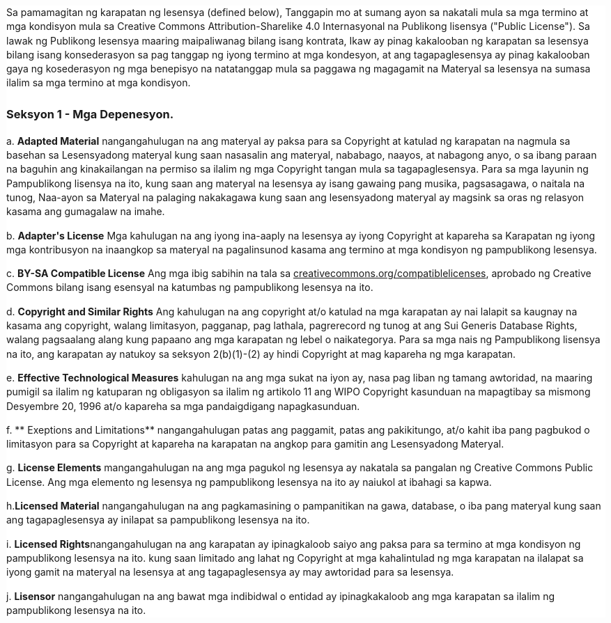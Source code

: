 Sa pamamagitan ng karapatan ng lesensya (defined below), Tanggapin mo at sumang ayon sa nakatali mula sa mga termino at mga kondisyon mula sa Creative Commons Attribution-Sharelike 4.0 Internasyonal na Publikong lisensya ("Public License"). Sa lawak ng Publikong lesensya maaring maipaliwanag bilang isang kontrata, Ikaw ay pinag kakalooban ng karapatan sa lesensya bilang isang konsederasyon sa pag tanggap ng iyong termino at mga kondesyon, at ang tagapaglesensya ay pinag kakalooban gaya ng kosederasyon ng mga benepisyo na natatanggap mula sa paggawa ng magagamit na Materyal sa lesensya na sumasa ilalim sa mga termino at mga kondisyon.

### Seksyon 1 - Mga Depenesyon.

a. **Adapted Material** nangangahulugan na ang materyal ay paksa para sa Copyright at katulad ng karapatan na nagmula sa basehan sa Lesensyadong materyal kung saan nasasalin ang materyal, nababago, naayos, at nabagong anyo, o sa ibang paraan na baguhin ang kinakailangan na permiso sa ilalim ng mga Copyright tangan mula sa tagapaglesensya. Para sa mga layunin ng Pampublikong lisensya na ito, kung saan ang materyal na lesensya ay isang gawaing pang musika, pagsasagawa, o naitala na tunog, Naa-ayon sa Materyal na palaging nakakagawa kung saan ang lesensyadong materyal ay magsink sa oras ng relasyon kasama ang gumagalaw na imahe.

b. **Adapter's License** Mga kahulugan na ang iyong ina-aaply na lesensya ay iyong Copyright at kapareha sa Karapatan ng iyong mga kontribusyon na inaangkop sa materyal na pagalinsunod kasama ang termino at mga kondisyon ng pampublikong lesensya.

c. **BY-SA Compatible License** Ang mga ibig sabihin na tala sa [creativecommons.org/compatiblelicenses](http://creativecommons.org/compatiblelicenses), aprobado ng Creative Commons bilang isang esensyal na katumbas ng pampublikong lesensya na ito.

d. **Copyright and Similar Rights** Ang kahulugan na ang copyright at/o katulad na mga karapatan ay nai lalapit sa kaugnay na kasama ang copyright, walang limitasyon, pagganap, pag lathala, pagrerecord ng tunog at ang Sui Generis Database Rights, walang pagsaalang alang kung papaano ang mga karapatan ng lebel o naikategorya. Para sa mga nais ng Pampublikong lisensya na ito, ang karapatan ay natukoy sa seksyon 2(b)(1)-(2) ay hindi Copyright at mag kapareha ng mga karapatan.

e. **Effective Technological Measures** kahulugan na ang mga sukat na iyon ay, nasa pag liban ng tamang awtoridad, na maaring pumigil sa ilalim ng katuparan ng obligasyon sa ilalim ng artikolo 11 ang WIPO Copyright kasunduan na mapagtibay sa mismong Desyembre 20, 1996 at/o kapareha sa mga pandaigdigang napagkasunduan.

f. ** Exeptions and Limitations** nangangahulugan patas ang paggamit, patas ang pakikitungo, at/o kahit iba pang pagbukod o limitasyon para sa Copyright at kapareha na karapatan na angkop para gamitin ang Lesensyadong Materyal.

g. **License Elements** mangangahulugan na ang mga pagukol ng lesensya ay nakatala sa pangalan ng Creative Commons Public License. Ang mga elemento ng lesensya ng pampublikong lesensya na ito ay naiukol at ibahagi sa kapwa.

h.**Licensed Material** nangangahulugan na ang pagkamasining o pampanitikan na gawa, database, o iba pang materyal kung saan ang tagapaglesensya ay inilapat sa pampublikong lesensya na ito.

i. **Licensed Rights**nangangahulugan na ang karapatan ay ipinagkaloob saiyo ang paksa para sa termino at mga kondisyon ng pampublikong lesensya na ito. kung saan limitado ang lahat ng Copyright at mga kahalintulad ng mga karapatan na ilalapat sa iyong gamit na materyal na lesensya at ang tagapaglesensya ay may awtoridad para sa lesensya.

j. **Lisensor** nangangahulugan na ang bawat mga indibidwal o entidad ay ipinagkakaloob ang mga karapatan sa ilalim ng pampublikong lesensya na ito.
